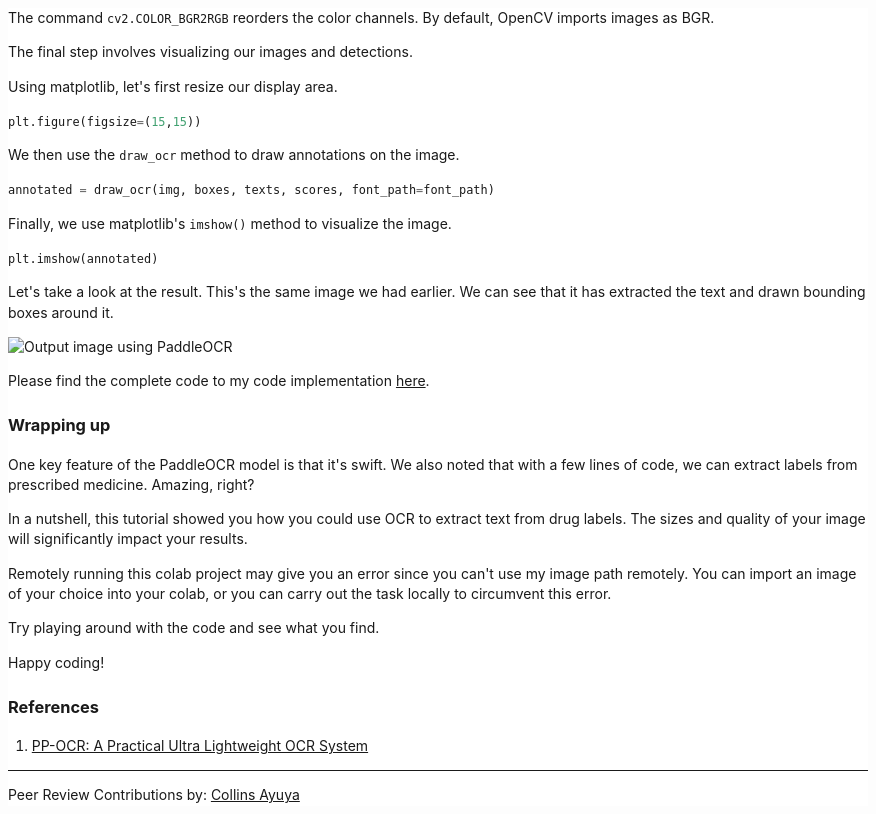 The command `cv2.COLOR_BGR2RGB` reorders the color channels. By default, OpenCV imports images as BGR.

The final step involves visualizing our images and detections. 

Using matplotlib, let's first resize our display area.

```python
plt.figure(figsize=(15,15))
```

We then use the `draw_ocr` method to draw annotations on the image.

```python
annotated = draw_ocr(img, boxes, texts, scores, font_path=font_path) 
```

Finally, we use matplotlib's `imshow()` method to visualize the image.

```python
plt.imshow(annotated)
```

Let's take a look at the result. This's the same image we had earlier. We can see that it has extracted the text and drawn bounding boxes around it.

![Output image using PaddleOCR](/engineering-education/drug-labels-extraction-using-deep-learning/output.png)

Please find the complete code to my code implementation [here](https://colab.research.google.com/drive/11EfSPacknXm16wWIkbyCCbyFSqVou0Ht).

### Wrapping up
One key feature of the PaddleOCR model is that it's swift. We also noted that with a few lines of code, we can extract labels from prescribed medicine. Amazing, right? 

In a nutshell, this tutorial showed you how you could use OCR to extract text from drug labels. The sizes and quality of your image will significantly impact your results. 

Remotely running this colab project may give you an error since you can't use my image path remotely. You can import an image of your choice into your colab, or you can carry out the task locally to circumvent this error.  

Try playing around with the code and see what you find.  

Happy coding!

### References
1. [PP-OCR: A Practical Ultra Lightweight OCR System](https://arxiv.org/pdf/2009.09941v3.pdf)

---
Peer Review Contributions by: [Collins Ayuya](https://www.section.io/engineering-education/authors/collins-ayuya/)
